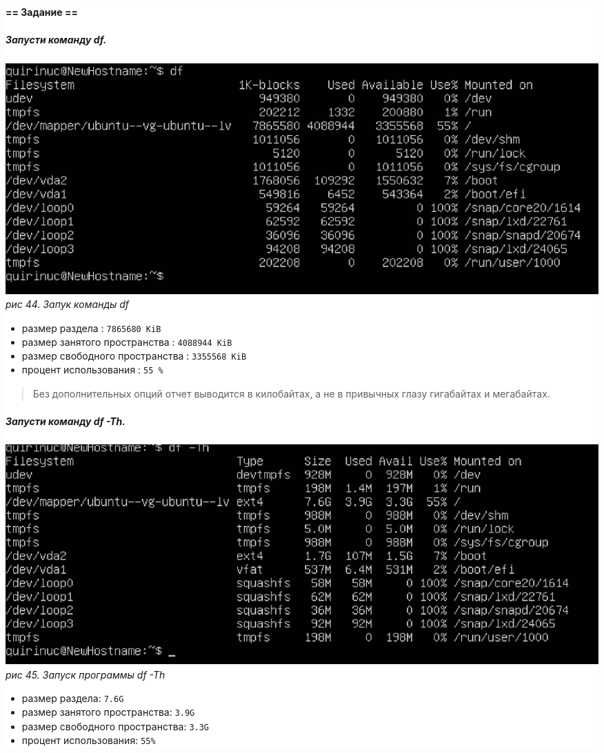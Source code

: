 
**== Задание ==**

##### Запусти команду df.

![Part11-1](src/images/Part11-1.png) *рис 44. Запук команды df*

 - размер раздела : `7865680 KiB`
 - размер занятого пространства : `4088944 KiB`
 - размер свободного пространства : `3355568 KiB`
 - процент использования : `55 %`

>Без дополнительных опций отчет выводится в килобайтах, а не в привычных глазу гигабайтах и мегабайтах.

##### Запусти команду df -Th.

![Part11-2](src/images/Part11-2.png) *рис 45. Запуск программы df -Th*


 - размер раздела: `7.6G`
 - размер занятого пространства: `3.9G`
 - размер свободного пространства: `3.3G`
 - процент использования: `55%`
 